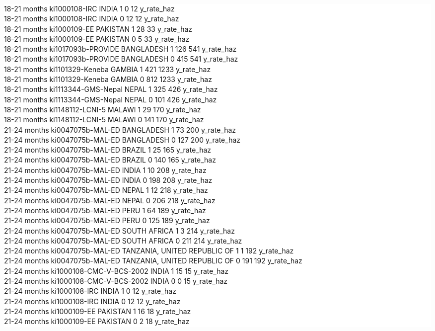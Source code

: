 18-21 months   ki1000108-IRC              INDIA                          1                 0      12  y_rate_haz       
18-21 months   ki1000108-IRC              INDIA                          0                12      12  y_rate_haz       
18-21 months   ki1000109-EE               PAKISTAN                       1                28      33  y_rate_haz       
18-21 months   ki1000109-EE               PAKISTAN                       0                 5      33  y_rate_haz       
18-21 months   ki1017093b-PROVIDE         BANGLADESH                     1               126     541  y_rate_haz       
18-21 months   ki1017093b-PROVIDE         BANGLADESH                     0               415     541  y_rate_haz       
18-21 months   ki1101329-Keneba           GAMBIA                         1               421    1233  y_rate_haz       
18-21 months   ki1101329-Keneba           GAMBIA                         0               812    1233  y_rate_haz       
18-21 months   ki1113344-GMS-Nepal        NEPAL                          1               325     426  y_rate_haz       
18-21 months   ki1113344-GMS-Nepal        NEPAL                          0               101     426  y_rate_haz       
18-21 months   ki1148112-LCNI-5           MALAWI                         1                29     170  y_rate_haz       
18-21 months   ki1148112-LCNI-5           MALAWI                         0               141     170  y_rate_haz       
21-24 months   ki0047075b-MAL-ED          BANGLADESH                     1                73     200  y_rate_haz       
21-24 months   ki0047075b-MAL-ED          BANGLADESH                     0               127     200  y_rate_haz       
21-24 months   ki0047075b-MAL-ED          BRAZIL                         1                25     165  y_rate_haz       
21-24 months   ki0047075b-MAL-ED          BRAZIL                         0               140     165  y_rate_haz       
21-24 months   ki0047075b-MAL-ED          INDIA                          1                10     208  y_rate_haz       
21-24 months   ki0047075b-MAL-ED          INDIA                          0               198     208  y_rate_haz       
21-24 months   ki0047075b-MAL-ED          NEPAL                          1                12     218  y_rate_haz       
21-24 months   ki0047075b-MAL-ED          NEPAL                          0               206     218  y_rate_haz       
21-24 months   ki0047075b-MAL-ED          PERU                           1                64     189  y_rate_haz       
21-24 months   ki0047075b-MAL-ED          PERU                           0               125     189  y_rate_haz       
21-24 months   ki0047075b-MAL-ED          SOUTH AFRICA                   1                 3     214  y_rate_haz       
21-24 months   ki0047075b-MAL-ED          SOUTH AFRICA                   0               211     214  y_rate_haz       
21-24 months   ki0047075b-MAL-ED          TANZANIA, UNITED REPUBLIC OF   1                 1     192  y_rate_haz       
21-24 months   ki0047075b-MAL-ED          TANZANIA, UNITED REPUBLIC OF   0               191     192  y_rate_haz       
21-24 months   ki1000108-CMC-V-BCS-2002   INDIA                          1                15      15  y_rate_haz       
21-24 months   ki1000108-CMC-V-BCS-2002   INDIA                          0                 0      15  y_rate_haz       
21-24 months   ki1000108-IRC              INDIA                          1                 0      12  y_rate_haz       
21-24 months   ki1000108-IRC              INDIA                          0                12      12  y_rate_haz       
21-24 months   ki1000109-EE               PAKISTAN                       1                16      18  y_rate_haz       
21-24 months   ki1000109-EE               PAKISTAN                       0                 2      18  y_rate_haz       